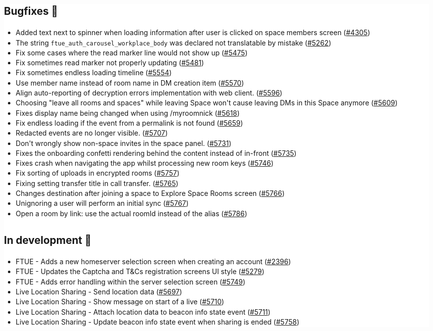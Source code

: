 Bugfixes 🐛
----------
 - Added text next to spinner when loading information after user is clicked on space members screen ([#4305](https://github.com/element-hq/element-android/issues/4305))
 - The string `ftue_auth_carousel_workplace_body` was declared not translatable by mistake ([#5262](https://github.com/element-hq/element-android/issues/5262))
 - Fix some cases where the read marker line would not show up ([#5475](https://github.com/element-hq/element-android/issues/5475))
 - Fix sometimes read marker not properly updating ([#5481](https://github.com/element-hq/element-android/issues/5481))
 - Fix sometimes endless loading timeline ([#5554](https://github.com/element-hq/element-android/issues/5554))
 - Use member name instead of room name in DM creation item ([#5570](https://github.com/element-hq/element-android/issues/5570))
 - Align auto-reporting of decryption errors implementation with web client. ([#5596](https://github.com/element-hq/element-android/issues/5596))
 - Choosing "leave all rooms and spaces" while leaving Space won't cause leaving DMs in this Space anymore ([#5609](https://github.com/element-hq/element-android/issues/5609))
 - Fixes display name being changed when using /myroomnick ([#5618](https://github.com/element-hq/element-android/issues/5618))
 - Fix endless loading if the event from a permalink is not found ([#5659](https://github.com/element-hq/element-android/issues/5659))
 - Redacted events are no longer visible. ([#5707](https://github.com/element-hq/element-android/issues/5707))
 - Don't wrongly show non-space invites in the space panel. ([#5731](https://github.com/element-hq/element-android/issues/5731))
 - Fixes the onboarding confetti rendering behind the content instead of in-front ([#5735](https://github.com/element-hq/element-android/issues/5735))
 - Fixes crash when navigating the app whilst processing new room keys ([#5746](https://github.com/element-hq/element-android/issues/5746))
 - Fix sorting of uploads in encrypted rooms ([#5757](https://github.com/element-hq/element-android/issues/5757))
 - Fixing setting transfer title in call transfer. ([#5765](https://github.com/element-hq/element-android/issues/5765))
 - Changes destination after joining a space to Explore Space Rooms screen ([#5766](https://github.com/element-hq/element-android/issues/5766))
 - Unignoring a user will perform an initial sync ([#5767](https://github.com/element-hq/element-android/issues/5767))
 - Open a room by link: use the actual roomId instead of the alias ([#5786](https://github.com/element-hq/element-android/issues/5786))

In development 🚧
----------------
 - FTUE - Adds a new homeserver selection screen when creating an account ([#2396](https://github.com/element-hq/element-android/issues/2396))
 - FTUE - Updates the Captcha and T&Cs registration screens UI style ([#5279](https://github.com/element-hq/element-android/issues/5279))
 - FTUE - Adds error handling within the server selection screen ([#5749](https://github.com/element-hq/element-android/issues/5749))
 - Live Location Sharing - Send location data ([#5697](https://github.com/element-hq/element-android/issues/5697))
 - Live Location Sharing - Show message on start of a live ([#5710](https://github.com/element-hq/element-android/issues/5710))
 - Live Location Sharing - Attach location data to beacon info state event ([#5711](https://github.com/element-hq/element-android/issues/5711))
 - Live Location Sharing - Update beacon info state event when sharing is ended ([#5758](https://github.com/element-hq/element-android/issues/5758))
